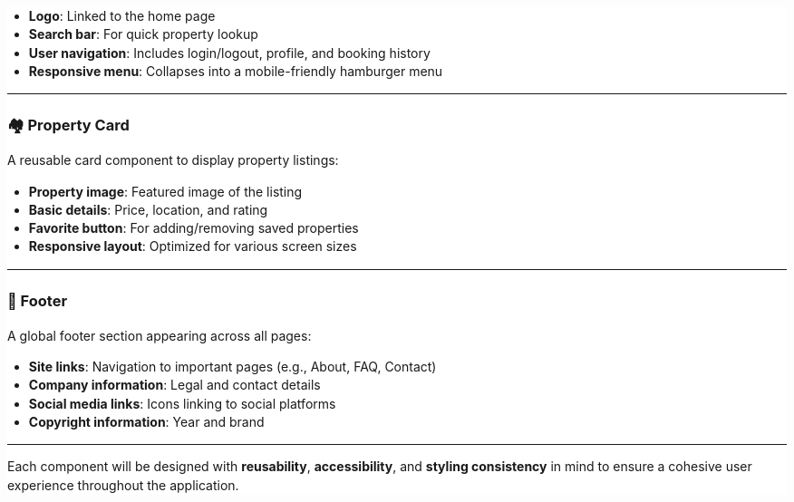 - **Logo**: Linked to the home page
- **Search bar**: For quick property lookup
- **User navigation**: Includes login/logout, profile, and booking history
- **Responsive menu**: Collapses into a mobile-friendly hamburger menu

---

### 🏘️ Property Card

A reusable card component to display property listings:

- **Property image**: Featured image of the listing
- **Basic details**: Price, location, and rating
- **Favorite button**: For adding/removing saved properties
- **Responsive layout**: Optimized for various screen sizes

---

### 👣 Footer

A global footer section appearing across all pages:

- **Site links**: Navigation to important pages (e.g., About, FAQ, Contact)
- **Company information**: Legal and contact details
- **Social media links**: Icons linking to social platforms
- **Copyright information**: Year and brand

---

Each component will be designed with **reusability**, **accessibility**, and **styling consistency** in mind to ensure a cohesive user experience throughout the application.
